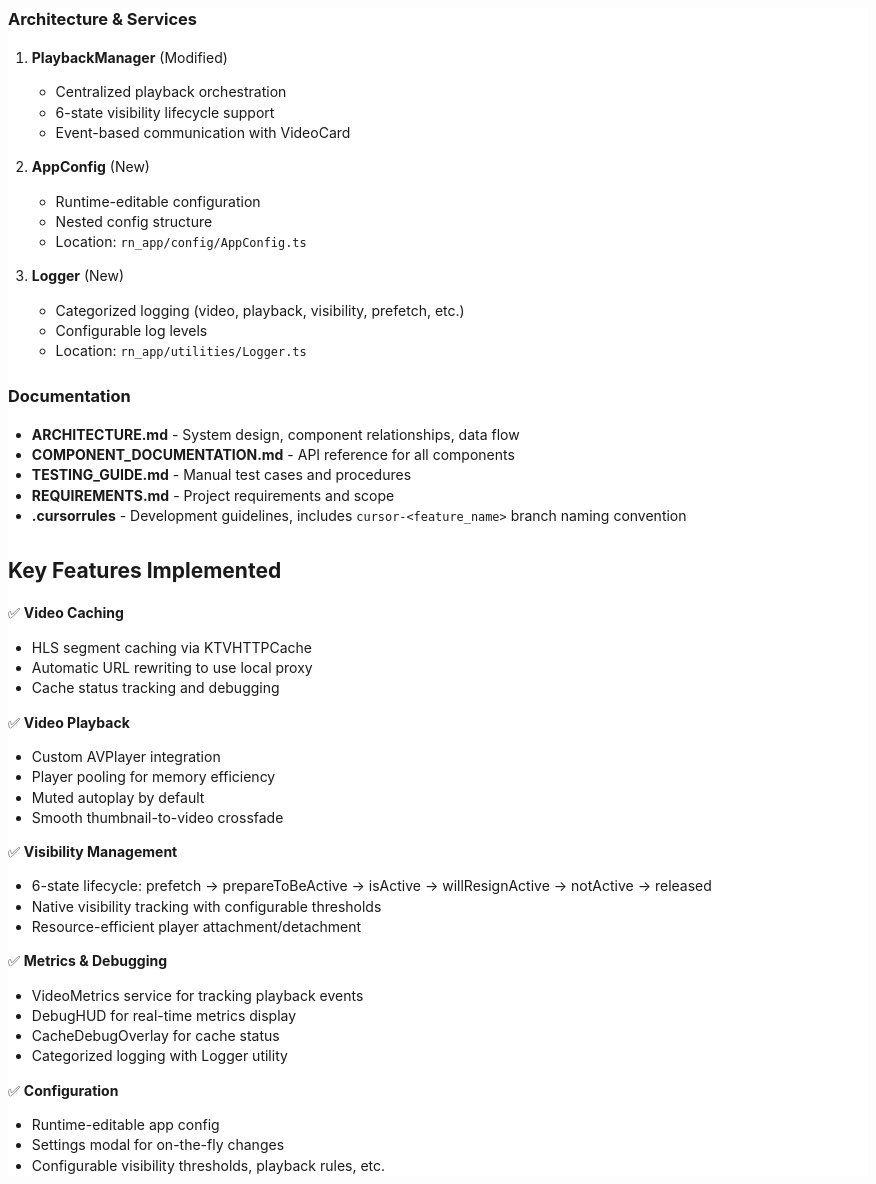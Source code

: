 ### Architecture & Services
1. **PlaybackManager** (Modified)
   - Centralized playback orchestration
   - 6-state visibility lifecycle support
   - Event-based communication with VideoCard

2. **AppConfig** (New)
   - Runtime-editable configuration
   - Nested config structure
   - Location: `rn_app/config/AppConfig.ts`

3. **Logger** (New)
   - Categorized logging (video, playback, visibility, prefetch, etc.)
   - Configurable log levels
   - Location: `rn_app/utilities/Logger.ts`

### Documentation
- **ARCHITECTURE.md** - System design, component relationships, data flow
- **COMPONENT_DOCUMENTATION.md** - API reference for all components
- **TESTING_GUIDE.md** - Manual test cases and procedures
- **REQUIREMENTS.md** - Project requirements and scope
- **.cursorrules** - Development guidelines, includes `cursor-<feature_name>` branch naming convention

## Key Features Implemented

✅ **Video Caching**
- HLS segment caching via KTVHTTPCache
- Automatic URL rewriting to use local proxy
- Cache status tracking and debugging

✅ **Video Playback**
- Custom AVPlayer integration
- Player pooling for memory efficiency
- Muted autoplay by default
- Smooth thumbnail-to-video crossfade

✅ **Visibility Management**
- 6-state lifecycle: prefetch → prepareToBeActive → isActive → willResignActive → notActive → released
- Native visibility tracking with configurable thresholds
- Resource-efficient player attachment/detachment

✅ **Metrics & Debugging**
- VideoMetrics service for tracking playback events
- DebugHUD for real-time metrics display
- CacheDebugOverlay for cache status
- Categorized logging with Logger utility

✅ **Configuration**
- Runtime-editable app config
- Settings modal for on-the-fly changes
- Configurable visibility thresholds, playback rules, etc.
